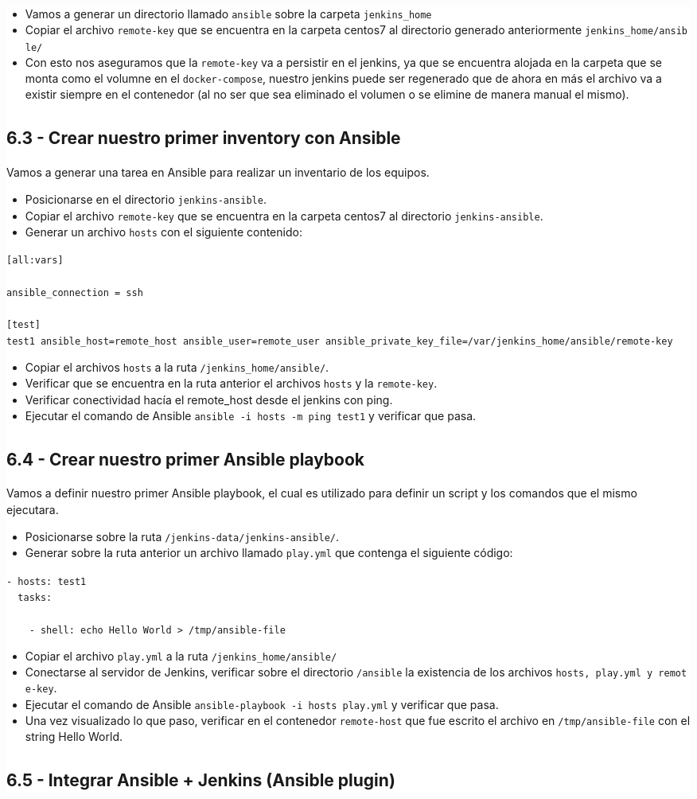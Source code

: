 - Vamos a generar un directorio llamado `ansible` sobre la carpeta `jenkins_home`
- Copiar el archivo `remote-key` que se encuentra en la carpeta centos7 al directorio generado anteriormente `jenkins_home/ansible/`
- Con esto nos aseguramos que la `remote-key` va a persistir en el jenkins, ya que se encuentra alojada en la carpeta que se monta como el volumne en el `docker-compose`, nuestro jenkins puede ser regenerado que de ahora en más el archivo va a existir siempre en el contenedor (al no ser que sea eliminado el volumen o se elimine de manera manual el mismo).

## 6.3 - Crear nuestro primer inventory con Ansible

Vamos a generar una tarea en Ansible para realizar un inventario de los equipos.

- Posicionarse en el directorio `jenkins-ansible`.
- Copiar el archivo `remote-key` que se encuentra en la carpeta centos7 al directorio `jenkins-ansible`.
- Generar un archivo `hosts` con el siguiente contenido:
```
[all:vars]

ansible_connection = ssh

[test]
test1 ansible_host=remote_host ansible_user=remote_user ansible_private_key_file=/var/jenkins_home/ansible/remote-key
```
- Copiar el archivos `hosts` a la ruta `/jenkins_home/ansible/`.
- Verificar que se encuentra en la ruta anterior el archivos `hosts` y la `remote-key`.
- Verificar conectividad hacía el remote_host desde el jenkins con ping.
- Ejecutar el comando de Ansible `ansible -i hosts -m ping test1` y verificar que pasa.

## 6.4 - Crear nuestro primer Ansible playbook

Vamos a definir nuestro primer Ansible playbook, el cual es utilizado para definir un script y los comandos que el mismo ejecutara.

- Posicionarse sobre la ruta `/jenkins-data/jenkins-ansible/`.
- Generar sobre la ruta anterior un archivo llamado `play.yml` que contenga el siguiente código:
```
- hosts: test1
  tasks:

    - shell: echo Hello World > /tmp/ansible-file
```
- Copiar el archivo `play.yml` a la ruta `/jenkins_home/ansible/`
- Conectarse al servidor de Jenkins, verificar sobre el directorio `/ansible` la existencia de los archivos `hosts, play.yml y remote-key`.
- Ejecutar el comando de Ansible `ansible-playbook -i hosts play.yml` y verificar que pasa.
- Una vez visualizado lo que paso, verificar en el contenedor `remote-host` que fue escrito el archivo en `/tmp/ansible-file` con el string Hello World.

## 6.5 - Integrar Ansible + Jenkins (Ansible plugin)
